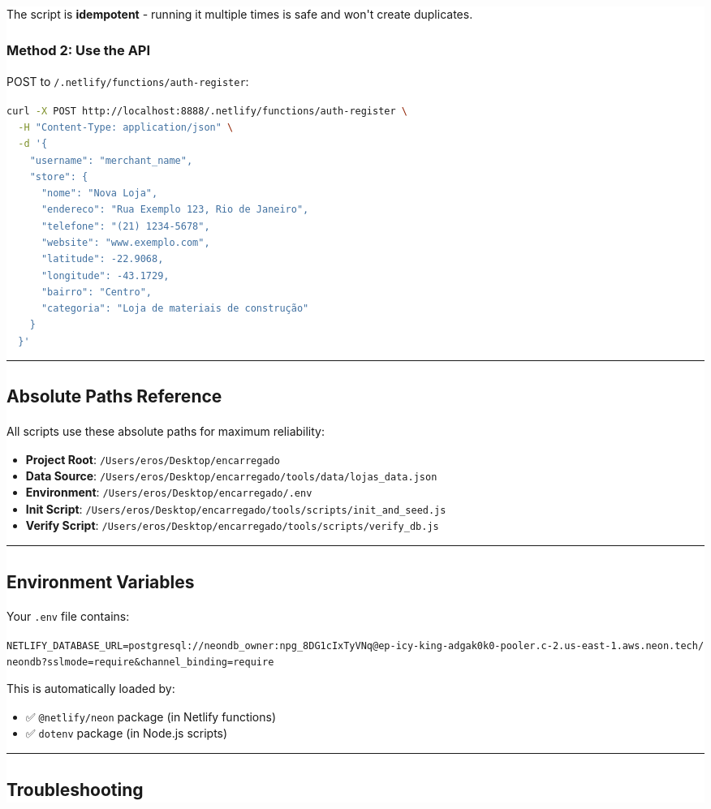 The script is **idempotent** - running it multiple times is safe and won't create duplicates.

### Method 2: Use the API

POST to `/.netlify/functions/auth-register`:

```bash
curl -X POST http://localhost:8888/.netlify/functions/auth-register \
  -H "Content-Type: application/json" \
  -d '{
    "username": "merchant_name",
    "store": {
      "nome": "Nova Loja",
      "endereco": "Rua Exemplo 123, Rio de Janeiro",
      "telefone": "(21) 1234-5678",
      "website": "www.exemplo.com",
      "latitude": -22.9068,
      "longitude": -43.1729,
      "bairro": "Centro",
      "categoria": "Loja de materiais de construção"
    }
  }'
```

---

## Absolute Paths Reference

All scripts use these absolute paths for maximum reliability:

- **Project Root**: `/Users/eros/Desktop/encarregado`
- **Data Source**: `/Users/eros/Desktop/encarregado/tools/data/lojas_data.json`
- **Environment**: `/Users/eros/Desktop/encarregado/.env`
- **Init Script**: `/Users/eros/Desktop/encarregado/tools/scripts/init_and_seed.js`
- **Verify Script**: `/Users/eros/Desktop/encarregado/tools/scripts/verify_db.js`

---

## Environment Variables

Your `.env` file contains:

```env
NETLIFY_DATABASE_URL=postgresql://neondb_owner:npg_8DG1cIxTyVNq@ep-icy-king-adgak0k0-pooler.c-2.us-east-1.aws.neon.tech/neondb?sslmode=require&channel_binding=require
```

This is automatically loaded by:
- ✅ `@netlify/neon` package (in Netlify functions)
- ✅ `dotenv` package (in Node.js scripts)

---

## Troubleshooting
